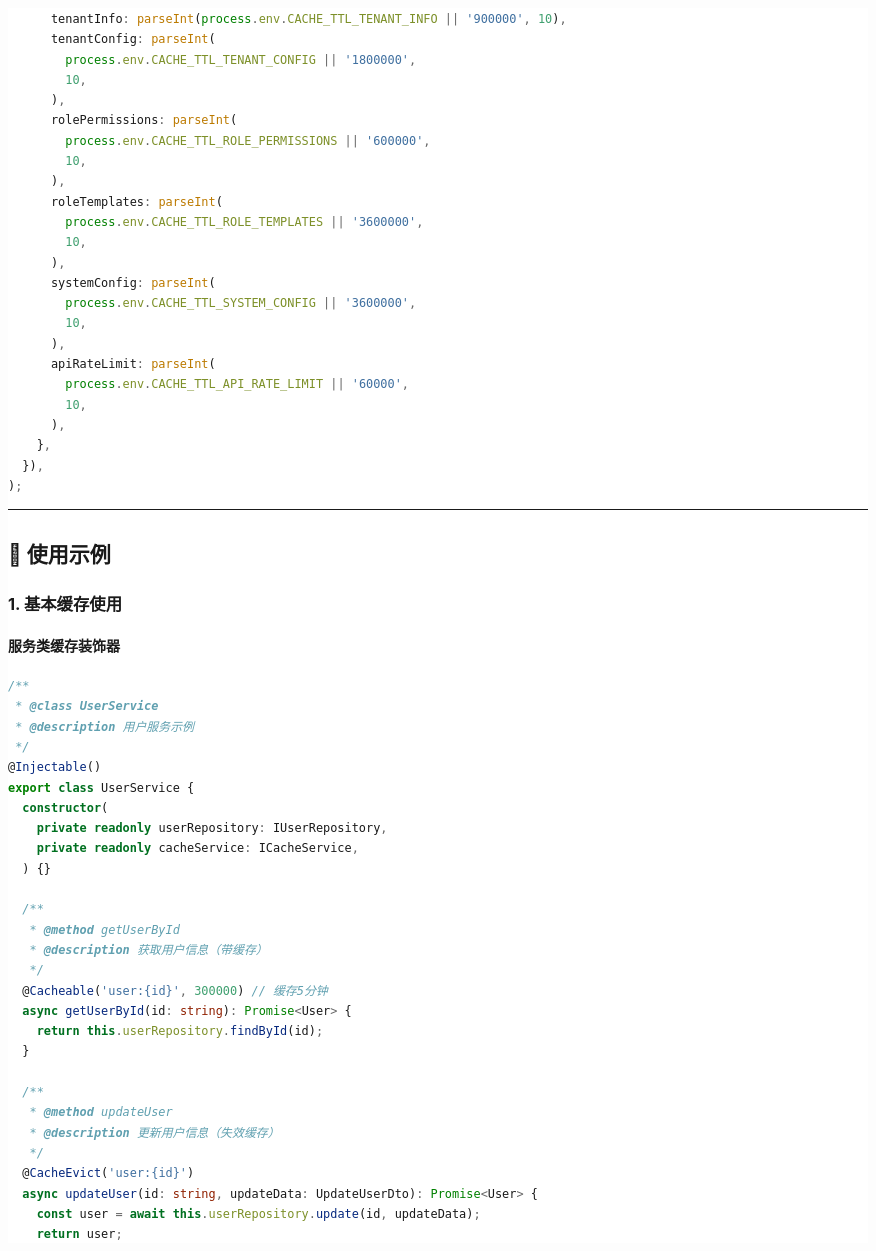 ```typescript
      tenantInfo: parseInt(process.env.CACHE_TTL_TENANT_INFO || '900000', 10),
      tenantConfig: parseInt(
        process.env.CACHE_TTL_TENANT_CONFIG || '1800000',
        10,
      ),
      rolePermissions: parseInt(
        process.env.CACHE_TTL_ROLE_PERMISSIONS || '600000',
        10,
      ),
      roleTemplates: parseInt(
        process.env.CACHE_TTL_ROLE_TEMPLATES || '3600000',
        10,
      ),
      systemConfig: parseInt(
        process.env.CACHE_TTL_SYSTEM_CONFIG || '3600000',
        10,
      ),
      apiRateLimit: parseInt(
        process.env.CACHE_TTL_API_RATE_LIMIT || '60000',
        10,
      ),
    },
  }),
);
```

---

## 🎯 使用示例

### 1. 基本缓存使用

#### 服务类缓存装饰器

```typescript
/**
 * @class UserService
 * @description 用户服务示例
 */
@Injectable()
export class UserService {
  constructor(
    private readonly userRepository: IUserRepository,
    private readonly cacheService: ICacheService,
  ) {}

  /**
   * @method getUserById
   * @description 获取用户信息（带缓存）
   */
  @Cacheable('user:{id}', 300000) // 缓存5分钟
  async getUserById(id: string): Promise<User> {
    return this.userRepository.findById(id);
  }

  /**
   * @method updateUser
   * @description 更新用户信息（失效缓存）
   */
  @CacheEvict('user:{id}')
  async updateUser(id: string, updateData: UpdateUserDto): Promise<User> {
    const user = await this.userRepository.update(id, updateData);
    return user;
```